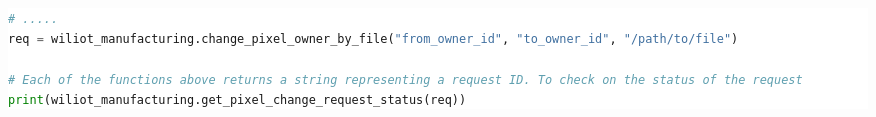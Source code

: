 ```python
# .....
req = wiliot_manufacturing.change_pixel_owner_by_file("from_owner_id", "to_owner_id", "/path/to/file")

# Each of the functions above returns a string representing a request ID. To check on the status of the request
print(wiliot_manufacturing.get_pixel_change_request_status(req))

```

